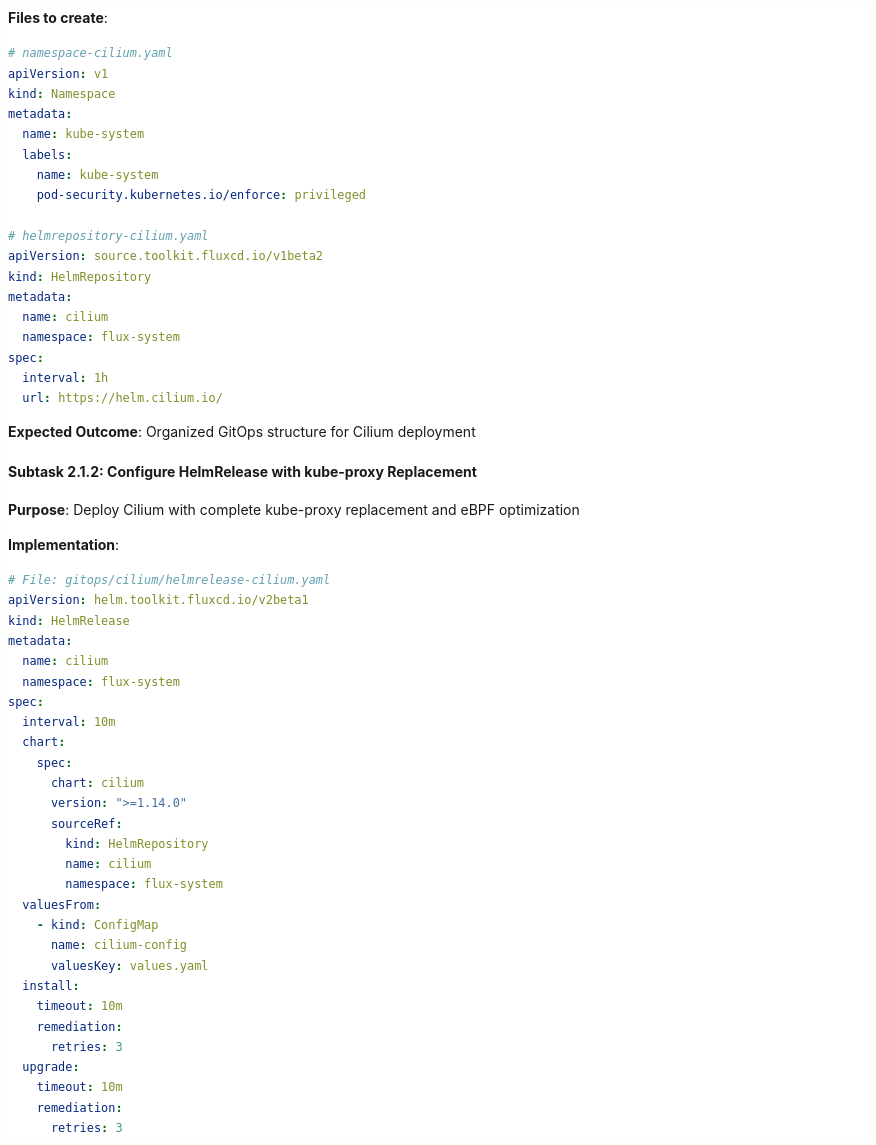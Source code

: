 **Files to create**:

```yaml
# namespace-cilium.yaml
apiVersion: v1
kind: Namespace
metadata:
  name: kube-system
  labels:
    name: kube-system
    pod-security.kubernetes.io/enforce: privileged

# helmrepository-cilium.yaml
apiVersion: source.toolkit.fluxcd.io/v1beta2
kind: HelmRepository
metadata:
  name: cilium
  namespace: flux-system
spec:
  interval: 1h
  url: https://helm.cilium.io/
```

**Expected Outcome**: Organized GitOps structure for Cilium deployment

#### Subtask 2.1.2: Configure HelmRelease with kube-proxy Replacement

**Purpose**: Deploy Cilium with complete kube-proxy replacement and eBPF optimization

**Implementation**:

```yaml
# File: gitops/cilium/helmrelease-cilium.yaml
apiVersion: helm.toolkit.fluxcd.io/v2beta1
kind: HelmRelease
metadata:
  name: cilium
  namespace: flux-system
spec:
  interval: 10m
  chart:
    spec:
      chart: cilium
      version: ">=1.14.0"
      sourceRef:
        kind: HelmRepository
        name: cilium
        namespace: flux-system
  valuesFrom:
    - kind: ConfigMap
      name: cilium-config
      valuesKey: values.yaml
  install:
    timeout: 10m
    remediation:
      retries: 3
  upgrade:
    timeout: 10m
    remediation:
      retries: 3
```
